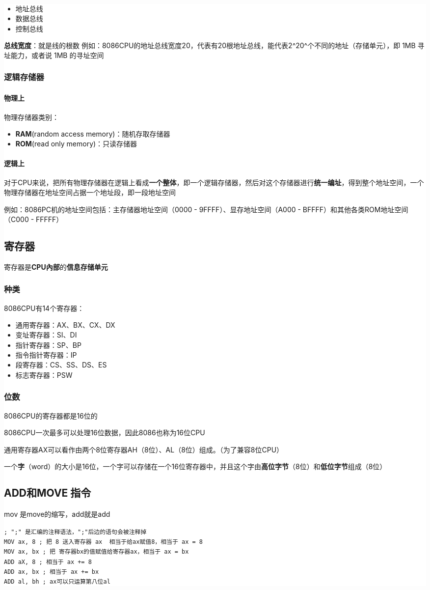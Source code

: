 - 地址总线
- 数据总线
- 控制总线

**总线宽度**：就是线的根数
例如：8086CPU的地址总线宽度20，代表有20根地址总线，能代表2^20^个不同的地址（存储单元），即 1MB 寻址能力，或者说 1MB 的寻址空间

### 逻辑存储器

#### 物理上

物理存储器类别：

- **RAM**(random access memory)：随机存取存储器
- **ROM**(read only memory)：只读存储器

#### 逻辑上

对于CPU来说，把所有物理存储器在逻辑上看成**一个整体**，即一个逻辑存储器，然后对这个存储器进行**统一编址**，得到整个地址空间，一个物理存储器在地址空间占据一个地址段，即一段地址空间

例如：8086PC机的地址空间包括：主存储器地址空间（0000 - 9FFFF）、显存地址空间（A000 - BFFFF）和其他各类ROM地址空间（C000 - FFFFF）



## 寄存器

寄存器是**CPU內部**的**信息存储单元**

### 种类

8086CPU有14个寄存器：

- 通用寄存器：AX、BX、CX、DX
- 变址寄存器：SI、DI
- 指针寄存器：SP、BP
- 指令指针寄存器：IP
- 段寄存器：CS、SS、DS、ES
- 标志寄存器：PSW

### 位数

8086CPU的寄存器都是16位的

8086CPU一次最多可以处理16位数据，因此8086也称为16位CPU

通用寄存器AX可以看作由两个8位寄存器AH（8位）、AL（8位）组成。（为了兼容8位CPU）

一个**字**（word）的大小是16位，一个字可以存储在一个16位寄存器中，并且这个字由**高位字节**（8位）和**低位字节**组成（8位）



## ADD和MOVE 指令

mov 是move的缩写，add就是add

```assembly
; ";" 是汇编的注释语法，";"后边的语句会被注释掉
MOV ax, 8 ; 把 8 送入寄存器 ax  相当于给ax赋值8，相当于 ax = 8
MOV ax, bx ; 把 寄存器bx的值赋值给寄存器ax，相当于 ax = bx
ADD aX, 8 ; 相当于 ax += 8
ADD ax, bx ; 相当于 ax += bx
ADD al, bh ; ax可以只运算第八位al
```
